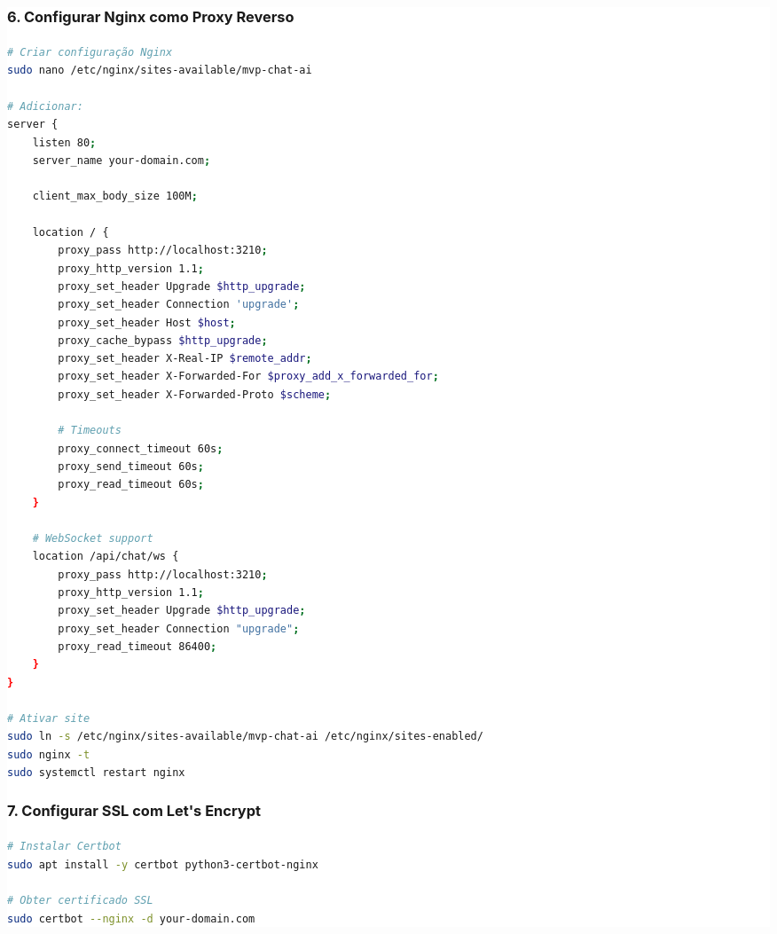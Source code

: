 ### 6. Configurar Nginx como Proxy Reverso

```bash
# Criar configuração Nginx
sudo nano /etc/nginx/sites-available/mvp-chat-ai

# Adicionar:
server {
    listen 80;
    server_name your-domain.com;
    
    client_max_body_size 100M;
    
    location / {
        proxy_pass http://localhost:3210;
        proxy_http_version 1.1;
        proxy_set_header Upgrade $http_upgrade;
        proxy_set_header Connection 'upgrade';
        proxy_set_header Host $host;
        proxy_cache_bypass $http_upgrade;
        proxy_set_header X-Real-IP $remote_addr;
        proxy_set_header X-Forwarded-For $proxy_add_x_forwarded_for;
        proxy_set_header X-Forwarded-Proto $scheme;
        
        # Timeouts
        proxy_connect_timeout 60s;
        proxy_send_timeout 60s;
        proxy_read_timeout 60s;
    }
    
    # WebSocket support
    location /api/chat/ws {
        proxy_pass http://localhost:3210;
        proxy_http_version 1.1;
        proxy_set_header Upgrade $http_upgrade;
        proxy_set_header Connection "upgrade";
        proxy_read_timeout 86400;
    }
}

# Ativar site
sudo ln -s /etc/nginx/sites-available/mvp-chat-ai /etc/nginx/sites-enabled/
sudo nginx -t
sudo systemctl restart nginx
```

### 7. Configurar SSL com Let's Encrypt

```bash
# Instalar Certbot
sudo apt install -y certbot python3-certbot-nginx

# Obter certificado SSL
sudo certbot --nginx -d your-domain.com
```

